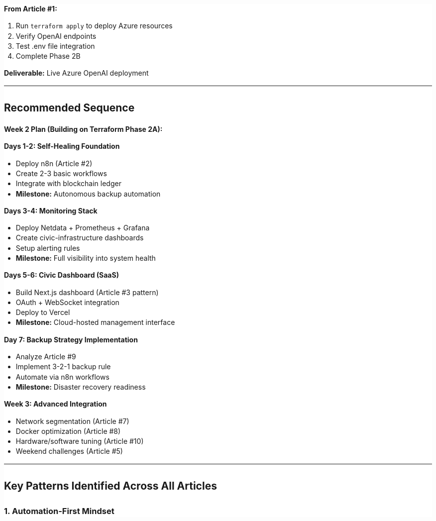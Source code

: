 **From Article #1:**

1. Run `terraform apply` to deploy Azure resources
2. Verify OpenAI endpoints
3. Test .env file integration
4. Complete Phase 2B

**Deliverable:** Live Azure OpenAI deployment

---

## Recommended Sequence

**Week 2 Plan (Building on Terraform Phase 2A):**

**Days 1-2: Self-Healing Foundation**

- Deploy n8n (Article #2)
- Create 2-3 basic workflows
- Integrate with blockchain ledger
- **Milestone:** Autonomous backup automation

**Days 3-4: Monitoring Stack**

- Deploy Netdata + Prometheus + Grafana
- Create civic-infrastructure dashboards
- Setup alerting rules
- **Milestone:** Full visibility into system health

**Days 5-6: Civic Dashboard (SaaS)**

- Build Next.js dashboard (Article #3 pattern)
- OAuth + WebSocket integration
- Deploy to Vercel
- **Milestone:** Cloud-hosted management interface

**Day 7: Backup Strategy Implementation**

- Analyze Article #9
- Implement 3-2-1 backup rule
- Automate via n8n workflows
- **Milestone:** Disaster recovery readiness

**Week 3: Advanced Integration**

- Network segmentation (Article #7)
- Docker optimization (Article #8)
- Hardware/software tuning (Article #10)
- Weekend challenges (Article #5)

---

## Key Patterns Identified Across All Articles

### 1. Automation-First Mindset
